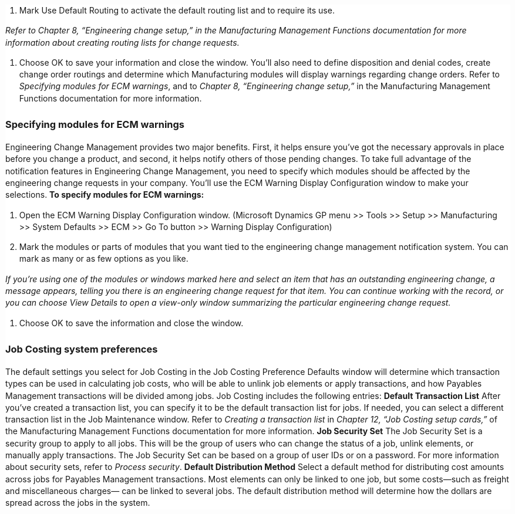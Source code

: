 1. Mark Use Default Routing to activate the default routing list and to require
    its use.

*Refer to Chapter 8, “Engineering change setup,” in the Manufacturing Management
Functions documentation for more information about creating routing lists for
change requests.*

1. Choose OK to save your information and close the window.
 You’ll also need to define disposition and denial codes, create change order routings and determine which Manufacturing modules will display warnings regarding change orders.
 Refer to *Specifying modules for ECM warnings*, and to *Chapter 8, “Engineering change setup,”* in the Manufacturing Management Functions documentation for more information.

### Specifying modules for ECM warnings
 Engineering Change Management provides two major benefits. First, it helps ensure you’ve got the necessary approvals in place before you change a product, and second, it helps notify others of those pending changes.
 To take full advantage of the notification features in Engineering Change Management, you need to specify which modules should be affected by the engineering change requests in your company. You’ll use the ECM Warning Display Configuration window to make your selections.
 **To specify modules for ECM warnings:**

1. Open the ECM Warning Display Configuration window. (Microsoft Dynamics GP
    menu \>\> Tools \>\> Setup \>\> Manufacturing \>\> System Defaults \>\> ECM
    \>\> Go To button \>\> Warning Display Configuration)

2. Mark the modules or parts of modules that you want tied to the engineering
    change management notification system. You can mark as many or as few
    options as you like.

*If you’re using one of the modules or windows marked here and select an item
that has an outstanding engineering change, a message appears, telling you there
is an engineering change request for that item. You can continue working with
the record, or you can choose View Details to open a view-only window
summarizing the particular engineering change request.*

1. Choose OK to save the information and close the window.

### Job Costing system preferences
 The default settings you select for Job Costing in the Job Costing Preference Defaults window will determine which transaction types can be used in calculating job costs, who will be able to unlink job elements or apply transactions, and how Payables Management transactions will be divided among jobs.
 Job Costing includes the following entries:
 **Default Transaction List** After you’ve created a transaction list, you can specify it to be the default transaction list for jobs. If needed, you can select a different transaction list in the Job Maintenance window.
 Refer to *Creating a transaction list* in *Chapter 12, “Job Costing setup cards,”* of the Manufacturing Management Functions documentation for more information.
 **Job Security Set** The Job Security Set is a security group to apply to all jobs. This will be the group of users who can change the status of a job, unlink elements, or manually apply transactions. The Job Security Set can be based on a group of user IDs or on a password.
 For more information about security sets, refer to *Process security*.
 **Default Distribution Method** Select a default method for distributing cost amounts across jobs for Payables Management transactions. Most elements can only be linked to one job, but some costs—such as freight and miscellaneous charges— can be linked to several jobs. The default distribution method will determine how the dollars are spread across the jobs in the system.
